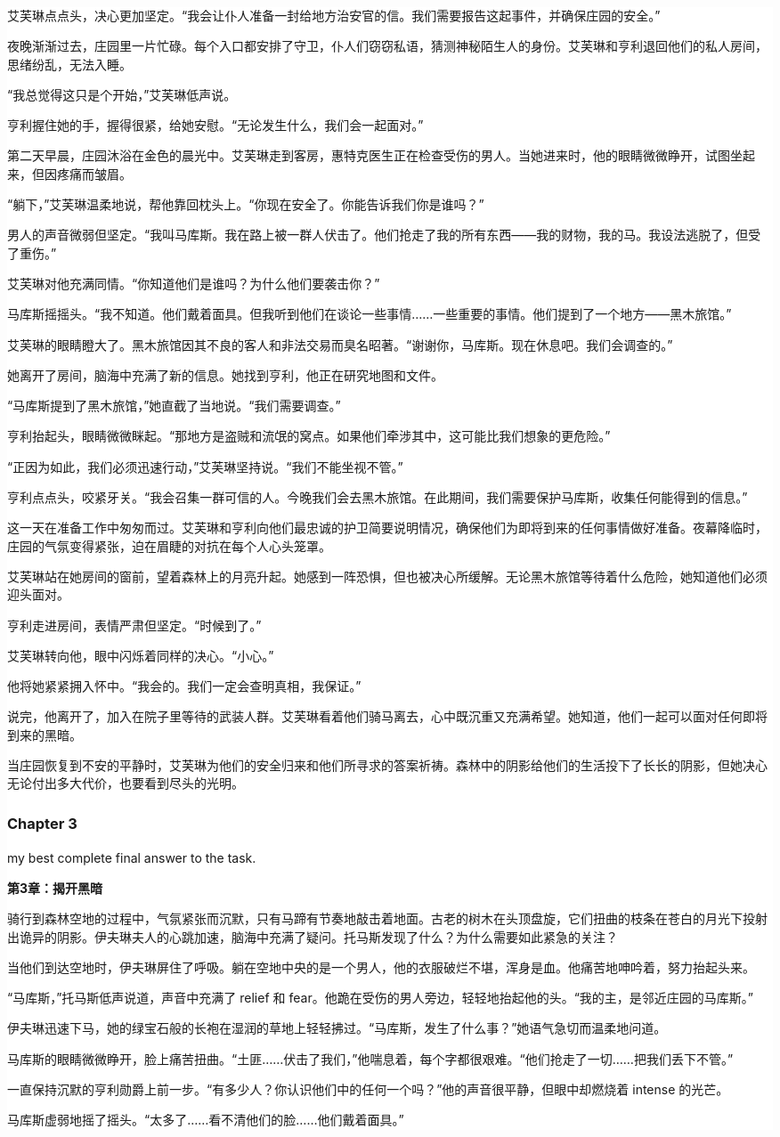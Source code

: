 艾芙琳点点头，决心更加坚定。“我会让仆人准备一封给地方治安官的信。我们需要报告这起事件，并确保庄园的安全。”

夜晚渐渐过去，庄园里一片忙碌。每个入口都安排了守卫，仆人们窃窃私语，猜测神秘陌生人的身份。艾芙琳和亨利退回他们的私人房间，思绪纷乱，无法入睡。

“我总觉得这只是个开始，”艾芙琳低声说。

亨利握住她的手，握得很紧，给她安慰。“无论发生什么，我们会一起面对。”

第二天早晨，庄园沐浴在金色的晨光中。艾芙琳走到客房，惠特克医生正在检查受伤的男人。当她进来时，他的眼睛微微睁开，试图坐起来，但因疼痛而皱眉。

“躺下，”艾芙琳温柔地说，帮他靠回枕头上。“你现在安全了。你能告诉我们你是谁吗？”

男人的声音微弱但坚定。“我叫马库斯。我在路上被一群人伏击了。他们抢走了我的所有东西——我的财物，我的马。我设法逃脱了，但受了重伤。”

艾芙琳对他充满同情。“你知道他们是谁吗？为什么他们要袭击你？”

马库斯摇摇头。“我不知道。他们戴着面具。但我听到他们在谈论一些事情……一些重要的事情。他们提到了一个地方——黑木旅馆。”

艾芙琳的眼睛瞪大了。黑木旅馆因其不良的客人和非法交易而臭名昭著。“谢谢你，马库斯。现在休息吧。我们会调查的。”

她离开了房间，脑海中充满了新的信息。她找到亨利，他正在研究地图和文件。

“马库斯提到了黑木旅馆，”她直截了当地说。“我们需要调查。”

亨利抬起头，眼睛微微眯起。“那地方是盗贼和流氓的窝点。如果他们牵涉其中，这可能比我们想象的更危险。”

“正因为如此，我们必须迅速行动，”艾芙琳坚持说。“我们不能坐视不管。”

亨利点点头，咬紧牙关。“我会召集一群可信的人。今晚我们会去黑木旅馆。在此期间，我们需要保护马库斯，收集任何能得到的信息。”

这一天在准备工作中匆匆而过。艾芙琳和亨利向他们最忠诚的护卫简要说明情况，确保他们为即将到来的任何事情做好准备。夜幕降临时，庄园的气氛变得紧张，迫在眉睫的对抗在每个人心头笼罩。

艾芙琳站在她房间的窗前，望着森林上的月亮升起。她感到一阵恐惧，但也被决心所缓解。无论黑木旅馆等待着什么危险，她知道他们必须迎头面对。

亨利走进房间，表情严肃但坚定。“时候到了。”

艾芙琳转向他，眼中闪烁着同样的决心。“小心。”

他将她紧紧拥入怀中。“我会的。我们一定会查明真相，我保证。”

说完，他离开了，加入在院子里等待的武装人群。艾芙琳看着他们骑马离去，心中既沉重又充满希望。她知道，他们一起可以面对任何即将到来的黑暗。

当庄园恢复到不安的平静时，艾芙琳为他们的安全归来和他们所寻求的答案祈祷。森林中的阴影给他们的生活投下了长长的阴影，但她决心无论付出多大代价，也要看到尽头的光明。

### Chapter 3

my best complete final answer to the task.

**第3章：揭开黑暗**

骑行到森林空地的过程中，气氛紧张而沉默，只有马蹄有节奏地敲击着地面。古老的树木在头顶盘旋，它们扭曲的枝条在苍白的月光下投射出诡异的阴影。伊夫琳夫人的心跳加速，脑海中充满了疑问。托马斯发现了什么？为什么需要如此紧急的关注？

当他们到达空地时，伊夫琳屏住了呼吸。躺在空地中央的是一个男人，他的衣服破烂不堪，浑身是血。他痛苦地呻吟着，努力抬起头来。

“马库斯，”托马斯低声说道，声音中充满了 relief 和 fear。他跪在受伤的男人旁边，轻轻地抬起他的头。“我的主，是邻近庄园的马库斯。”

伊夫琳迅速下马，她的绿宝石般的长袍在湿润的草地上轻轻拂过。“马库斯，发生了什么事？”她语气急切而温柔地问道。

马库斯的眼睛微微睁开，脸上痛苦扭曲。“土匪……伏击了我们，”他喘息着，每个字都很艰难。“他们抢走了一切……把我们丢下不管。”

一直保持沉默的亨利勋爵上前一步。“有多少人？你认识他们中的任何一个吗？”他的声音很平静，但眼中却燃烧着 intense 的光芒。

马库斯虚弱地摇了摇头。“太多了……看不清他们的脸……他们戴着面具。”
